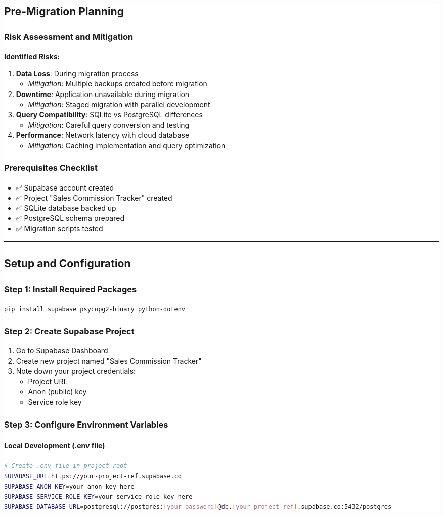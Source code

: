 
## Pre-Migration Planning

### Risk Assessment and Mitigation

**Identified Risks:**
1. **Data Loss**: During migration process
   - *Mitigation*: Multiple backups created before migration
2. **Downtime**: Application unavailable during migration
   - *Mitigation*: Staged migration with parallel development
3. **Query Compatibility**: SQLite vs PostgreSQL differences
   - *Mitigation*: Careful query conversion and testing
4. **Performance**: Network latency with cloud database
   - *Mitigation*: Caching implementation and query optimization

### Prerequisites Checklist
- ✅ Supabase account created
- ✅ Project "Sales Commission Tracker" created
- ✅ SQLite database backed up
- ✅ PostgreSQL schema prepared
- ✅ Migration scripts tested

---

## Setup and Configuration

### Step 1: Install Required Packages

```bash
pip install supabase psycopg2-binary python-dotenv
```

### Step 2: Create Supabase Project

1. Go to [Supabase Dashboard](https://app.supabase.com/projects)
2. Create new project named "Sales Commission Tracker"
3. Note down your project credentials:
   - Project URL
   - Anon (public) key
   - Service role key

### Step 3: Configure Environment Variables

#### Local Development (.env file)
```bash
# Create .env file in project root
SUPABASE_URL=https://your-project-ref.supabase.co
SUPABASE_ANON_KEY=your-anon-key-here
SUPABASE_SERVICE_ROLE_KEY=your-service-role-key-here
SUPABASE_DATABASE_URL=postgresql://postgres:[your-password]@db.[your-project-ref].supabase.co:5432/postgres
```
